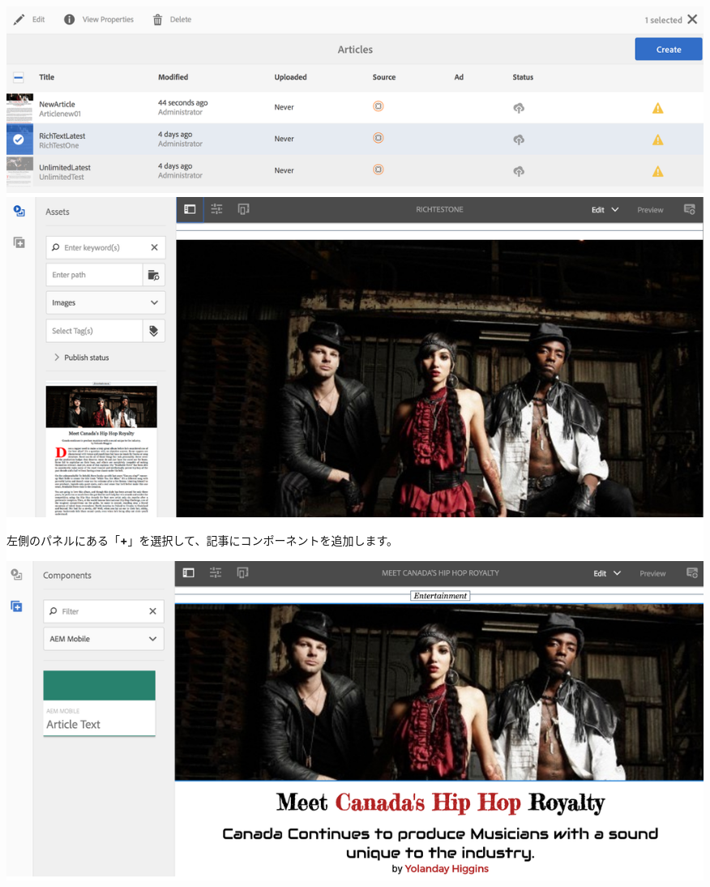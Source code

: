 ![chlimage_1-72](assets/chlimage_1-72.png) ![chlimage_1-73](assets/chlimage_1-73.png)

左側のパネルにある「**+**」を選択して、記事にコンポーネントを追加します。

![chlimage_1-74](assets/chlimage_1-74.png)
